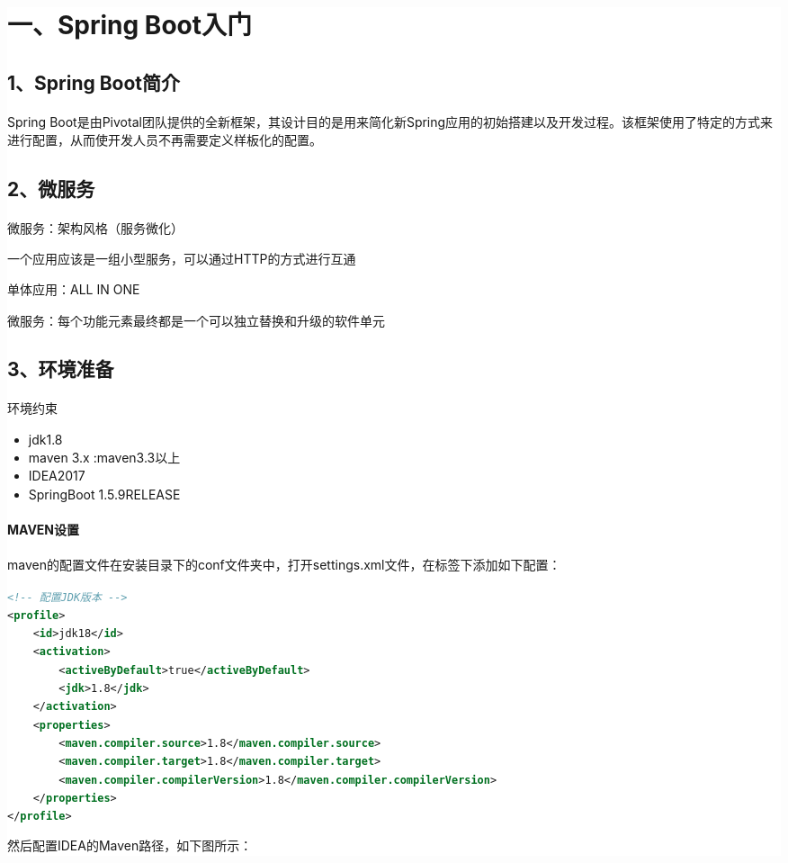 # 一、Spring Boot入门

## 1、Spring Boot简介

Spring Boot是由Pivotal团队提供的全新框架，其设计目的是用来简化新Spring应用的初始搭建以及开发过程。该框架使用了特定的方式来进行配置，从而使开发人员不再需要定义样板化的配置。

## 2、微服务

微服务：架构风格（服务微化）

一个应用应该是一组小型服务，可以通过HTTP的方式进行互通

单体应用：ALL IN ONE

微服务：每个功能元素最终都是一个可以独立替换和升级的软件单元

## 3、环境准备

环境约束

- jdk1.8
- maven 3.x :maven3.3以上
- IDEA2017
- SpringBoot 1.5.9RELEASE

#### MAVEN设置


maven的配置文件在安装目录下的conf文件夹中，打开settings.xml文件，在<profiles>标签下添加如下配置：


```xml
<!-- 配置JDK版本 -->
<profile>    
    <id>jdk18</id>    
    <activation>    
        <activeByDefault>true</activeByDefault>    
        <jdk>1.8</jdk>    
    </activation>    
    <properties>    
        <maven.compiler.source>1.8</maven.compiler.source>    
        <maven.compiler.target>1.8</maven.compiler.target>    
        <maven.compiler.compilerVersion>1.8</maven.compiler.compilerVersion>    
    </properties>   
</profile>     
```

然后配置IDEA的Maven路径，如下图所示：